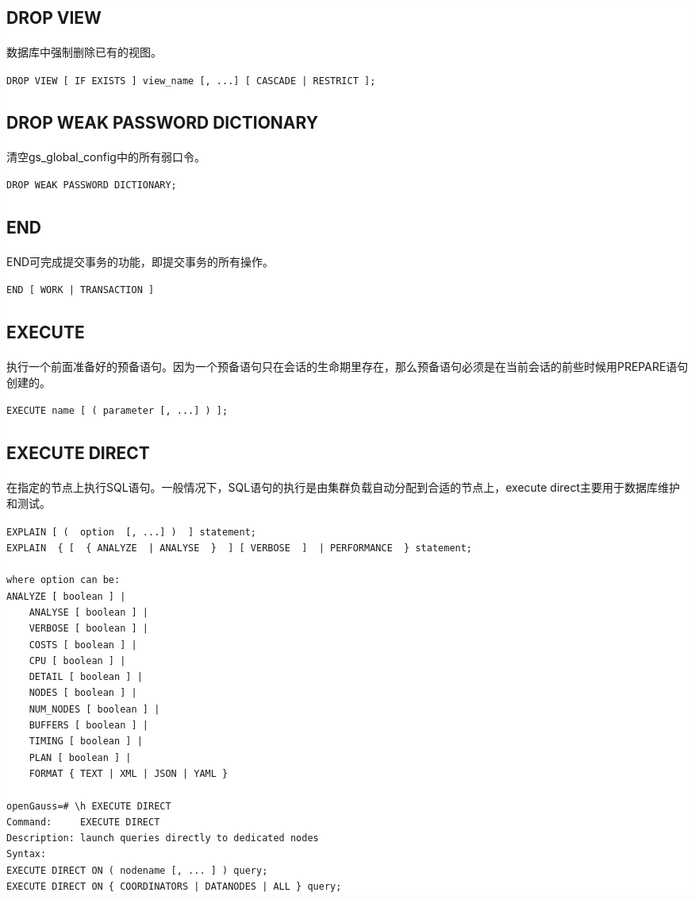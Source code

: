 ## DROP VIEW<a name="section75261528114216"></a>

数据库中强制删除已有的视图。

```
DROP VIEW [ IF EXISTS ] view_name [, ...] [ CASCADE | RESTRICT ];
```

## DROP WEAK PASSWORD DICTIONARY<a name="section410793920425"></a>

清空gs\_global\_config中的所有弱口令。

```
DROP WEAK PASSWORD DICTIONARY;
```

## END<a name="section106867054310"></a>

END可完成提交事务的功能，即提交事务的所有操作。

```
END [ WORK | TRANSACTION ]
```

## EXECUTE<a name="section145975115437"></a>

执行一个前面准备好的预备语句。因为一个预备语句只在会话的生命期里存在，那么预备语句必须是在当前会话的前些时候用PREPARE语句创建的。

```
EXECUTE name [ ( parameter [, ...] ) ];
```

## EXECUTE DIRECT<a name="section154651029104316"></a>

在指定的节点上执行SQL语句。一般情况下，SQL语句的执行是由集群负载自动分配到合适的节点上，execute direct主要用于数据库维护和测试。

```
EXPLAIN [ (  option  [, ...] )  ] statement;
EXPLAIN  { [  { ANALYZE  | ANALYSE  }  ] [ VERBOSE  ]  | PERFORMANCE  } statement;

where option can be:
ANALYZE [ boolean ] |
    ANALYSE [ boolean ] |
    VERBOSE [ boolean ] |
    COSTS [ boolean ] |
    CPU [ boolean ] |
    DETAIL [ boolean ] |
    NODES [ boolean ] |
    NUM_NODES [ boolean ] |
    BUFFERS [ boolean ] |
    TIMING [ boolean ] |
    PLAN [ boolean ] |
    FORMAT { TEXT | XML | JSON | YAML }

openGauss=# \h EXECUTE DIRECT
Command:     EXECUTE DIRECT
Description: launch queries directly to dedicated nodes
Syntax:
EXECUTE DIRECT ON ( nodename [, ... ] ) query;
EXECUTE DIRECT ON { COORDINATORS | DATANODES | ALL } query;
```
